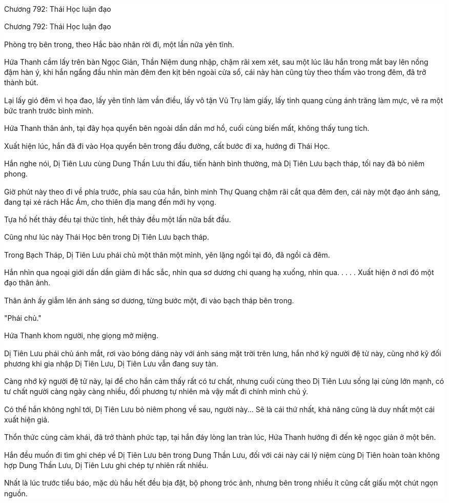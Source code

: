 




Chương 792: Thái Học luận đạo


Chương 792: Thái Học luận đạo

Phòng trọ bên trong, theo Hắc bào nhân rời đi, một lần nữa yên tĩnh.

Hứa Thanh cầm lấy trên bàn Ngọc Giản, Thần Niệm dung nhập, chậm rãi xem xét, sau một lúc lâu hắn trong mắt bay lên nồng đậm hàn ý, khi hắn ngẩng đầu nhìn màn đêm đen kịt bên ngoài cửa sổ, cái này hàn cũng tùy theo thấm vào trong đêm, đã trở thành bút.

Lại lấy gió đêm vì họa đao, lấy yên tĩnh làm vần điều, lấy vô tận Vũ Trụ làm giấy, lấy tinh quang cùng ánh trăng làm mực, vẽ ra một bức tranh trước bình minh.

Hứa Thanh thân ảnh, tại đây họa quyển bên ngoài dần dần mơ hồ, cuối cùng biến mất, không thấy tung tích.

Xuất hiện lúc, hắn đã đi vào Họa quyển bên trong đầu đường, cất bước đi xa, hướng đi Thái Học.

Hắn nghe nói, Dị Tiên Lưu cùng Dung Thần Lưu thi đấu, tiến hành bình thường, mà Dị Tiên Lưu bạch tháp, tối nay đã bỏ niêm phong.

Giờ phút này theo đi về phía trước, phía sau của hắn, bình minh Thự Quang chậm rãi cắt qua đêm đen, cái này một đạo ánh sáng, đang tại xé rách Hắc Ám, cho thiên địa mang đến mới hy vọng.

Tựa hồ hết thảy đều tại thức tỉnh, hết thảy đều một lần nữa bắt đầu.

Cũng như lúc này Thái Học bên trong Dị Tiên Lưu bạch tháp.

Trong Bạch Tháp, Dị Tiên Lưu phái chủ một thân một mình, yên lặng ngồi tại đó, đã ngồi cả đêm.

Hắn nhìn qua ngoại giới dần dần giảm đi hắc sắc, nhìn qua sơ dương chi quang hạ xuống, nhìn qua. . . . . Xuất hiện ở nơi đó một đạo thân ảnh.

Thân ảnh ấy giẫm lên ánh sáng sơ dương, từng bước một, đi vào bạch tháp bên trong.

"Phái chủ."

Hứa Thanh khom người, nhẹ giọng mở miệng.

Dị Tiên Lưu phái chủ ánh mắt, rơi vào bóng dáng này với ánh sáng mặt trời trên lưng, hắn nhớ kỹ người đệ tử này, cũng nhớ kỹ đối phương khi gia nhập Dị Tiên Lưu, Dị Tiên Lưu vẫn đang suy tàn.

Càng nhớ kỹ người đệ tử này, lại để cho hắn cảm thấy rất có tư chất, nhưng cuối cùng theo Dị Tiên Lưu sống lại cùng lớn mạnh, có tư chất người càng ngày càng nhiều, đối phương tự nhiên mà vậy mất đi chính mình chú ý.

Có thể hắn không nghĩ tới, Dị Tiên Lưu bỏ niêm phong về sau, người này... Sẽ là cái thứ nhất, khả năng cũng là duy nhất một cái xuất hiện giả.

Thổn thức cùng cảm khái, đã trở thành phức tạp, tại hắn đáy lòng lan tràn lúc, Hứa Thanh hướng đi đến kệ ngọc giản ở một bên.

Hắn đều muốn đi tìm ghi chép về Dị Tiên Lưu bên trong Dung Thần Lưu, đối với cái này cái lý niệm cùng Dị Tiên hoàn toàn không hợp Dung Thần Lưu, Dị Tiên Lưu ghi chép tự nhiên rất nhiều.

Nhất là lúc trước tiểu báo, mặc dù hầu hết đều bịa đặt, bộ phong tróc ảnh, nhưng bên trong nhiều ít cũng cất giấu một chút ngọn nguồn.
